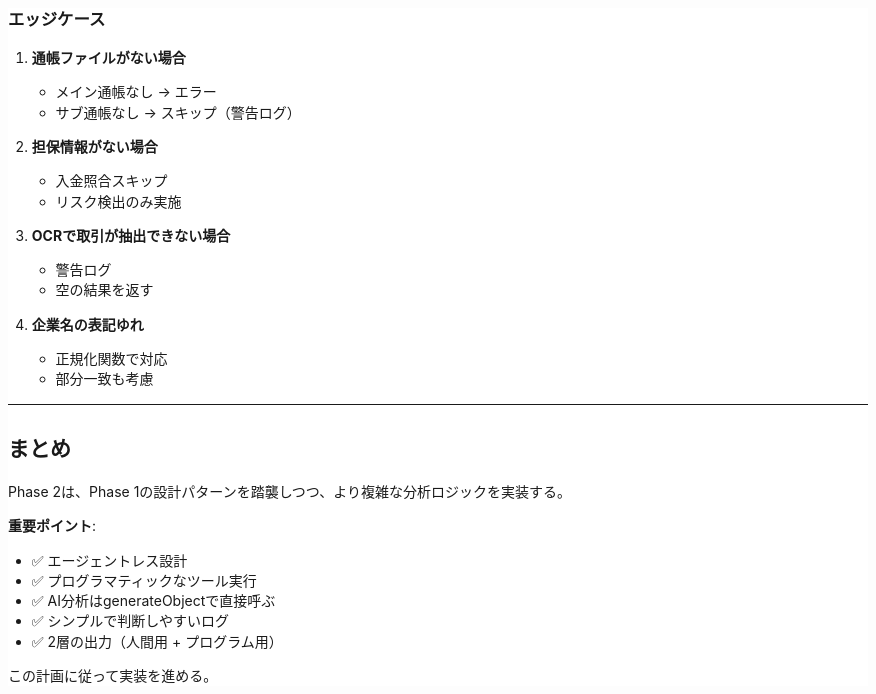 
### エッジケース

1. **通帳ファイルがない場合**
   - メイン通帳なし → エラー
   - サブ通帳なし → スキップ（警告ログ）

2. **担保情報がない場合**
   - 入金照合スキップ
   - リスク検出のみ実施

3. **OCRで取引が抽出できない場合**
   - 警告ログ
   - 空の結果を返す

4. **企業名の表記ゆれ**
   - 正規化関数で対応
   - 部分一致も考慮

---

## まとめ

Phase 2は、Phase 1の設計パターンを踏襲しつつ、より複雑な分析ロジックを実装する。

**重要ポイント**:
- ✅ エージェントレス設計
- ✅ プログラマティックなツール実行
- ✅ AI分析はgenerateObjectで直接呼ぶ
- ✅ シンプルで判断しやすいログ
- ✅ 2層の出力（人間用 + プログラム用）

この計画に従って実装を進める。

